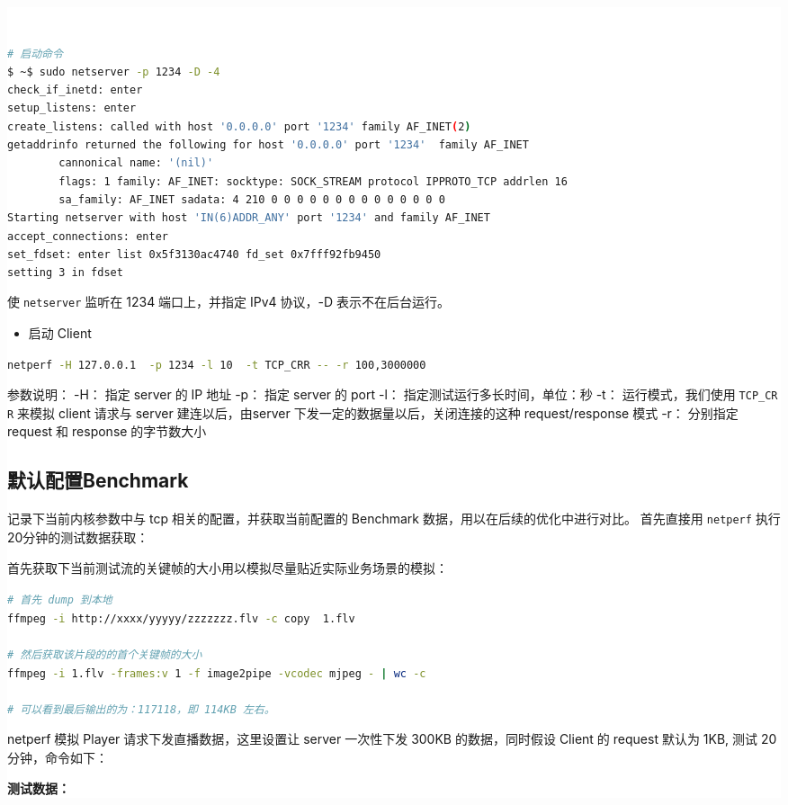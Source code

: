 ```bash


# 启动命令
$ ~$ sudo netserver -p 1234 -D -4
check_if_inetd: enter
setup_listens: enter
create_listens: called with host '0.0.0.0' port '1234' family AF_INET(2)
getaddrinfo returned the following for host '0.0.0.0' port '1234'  family AF_INET
        cannonical name: '(nil)'
        flags: 1 family: AF_INET: socktype: SOCK_STREAM protocol IPPROTO_TCP addrlen 16
        sa_family: AF_INET sadata: 4 210 0 0 0 0 0 0 0 0 0 0 0 0 0 0
Starting netserver with host 'IN(6)ADDR_ANY' port '1234' and family AF_INET
accept_connections: enter
set_fdset: enter list 0x5f3130ac4740 fd_set 0x7fff92fb9450
setting 3 in fdset

```

使 `netserver` 监听在 1234 端口上，并指定 IPv4 协议，-D 表示不在后台运行。


- 启动 Client

```bash
netperf -H 127.0.0.1  -p 1234 -l 10  -t TCP_CRR -- -r 100,3000000
```

参数说明：
-H： 指定 server 的 IP 地址
-p： 指定 server 的 port
-l： 指定测试运行多长时间，单位：秒
-t： 运行模式，我们使用 `TCP_CRR` 来模拟 client 请求与 server 建连以后，由server 下发一定的数据量以后，关闭连接的这种 request/response 模式
-r： 分别指定 request 和 response 的字节数大小


## 默认配置Benchmark

记录下当前内核参数中与 tcp 相关的配置，并获取当前配置的 Benchmark 数据，用以在后续的优化中进行对比。
首先直接用 `netperf` 执行 20分钟的测试数据获取：

首先获取下当前测试流的关键帧的大小用以模拟尽量贴近实际业务场景的模拟：

```bash
# 首先 dump 到本地
ffmpeg -i http://xxxx/yyyyy/zzzzzzz.flv -c copy  1.flv

# 然后获取该片段的的首个关键帧的大小
ffmpeg -i 1.flv -frames:v 1 -f image2pipe -vcodec mjpeg - | wc -c

# 可以看到最后输出的为：117118，即 114KB 左右。
```

netperf 模拟 Player 请求下发直播数据，这里设置让 server 一次性下发 300KB 的数据，同时假设 Client 的 request 默认为 1KB,
测试 20分钟，命令如下：

**测试数据：**

